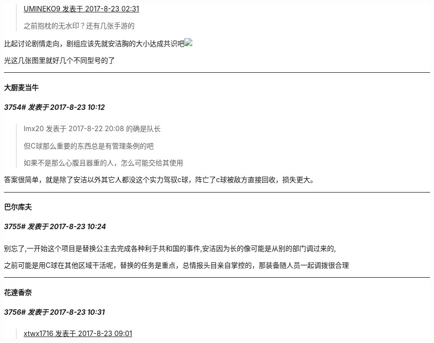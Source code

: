 

<blockquote><a href="httphttps://bbs.saraba1st.com/2b/forum.php?mod=redirect&amp;goto=findpost&amp;pid=36972622&amp;ptid=1486439" target="_blank">UMINEKO9 发表于 2017-8-23 02:31</a>

之前抱枕的无水印？还有几张手游的</blockquote>
比起讨论剧情走向，剧组应该先就安洁胸的大小达成共识吧<img src="https://static.saraba1st.com/image/smiley/face2017/053.png" referrerpolicy="no-referrer">

光这几张图里就好几个不同型号的了








-----

####  大厨麦当牛  
##### 3754#       发表于 2017-8-23 10:12



<blockquote>lmx20 发表于 2017-8-22 20:08
的确是队长

但C球那么重要的东西总是有管理条例的吧

如果不是那么心腹且器重的人，怎么可能交给其使用
</blockquote>
答案很简单，就是除了安洁以外其它人都没这个实力驾驭c球，阵亡了c球被敌方直接回收，损失更大。







-----

####  巴尔库夫  
##### 3755#       发表于 2017-8-23 10:24




别忘了,一开始这个项目是替换公主去完成各种利于共和国的事件,安洁因为长的像可能是从别的部门调过来的,


之前可能是用C球在其他区域干活呢，替换的任务是重点，总情报头目亲自掌控的，那装备随人员一起调拨很合理







-----

####  花達香奈  
##### 3756#       发表于 2017-8-23 10:31



<blockquote><a href="httphttps://bbs.saraba1st.com/2b/forum.php?mod=redirect&amp;goto=findpost&amp;pid=36973711&amp;ptid=1486439" target="_blank">xtwx1716 发表于 2017-8-23 09:01</a>
